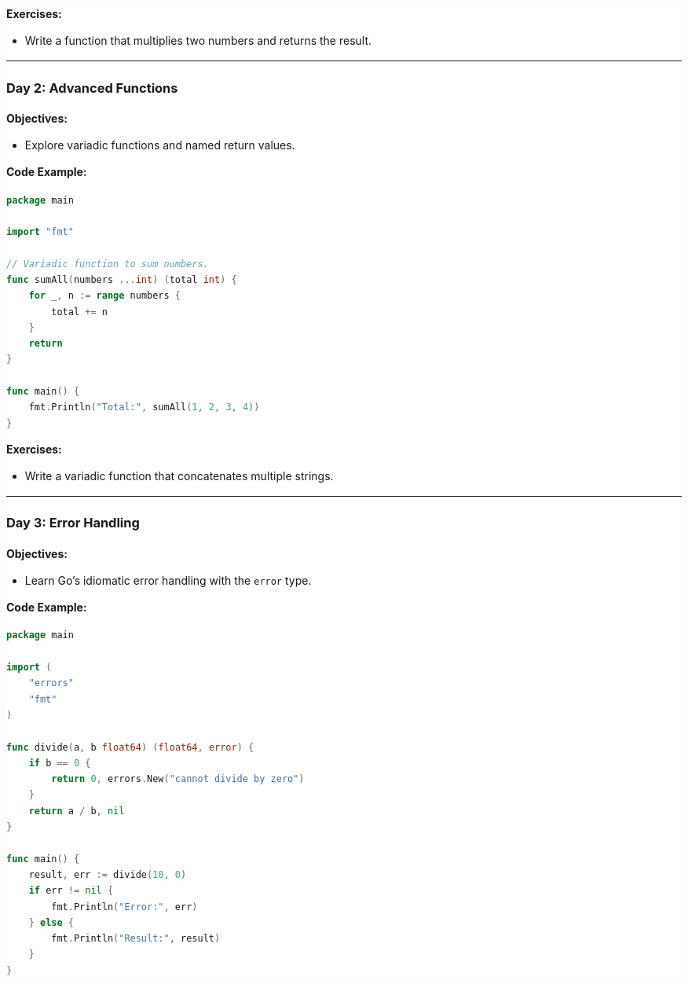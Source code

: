 **Exercises:**
- Write a function that multiplies two numbers and returns the result.

---

### Day 2: Advanced Functions
**Objectives:**
- Explore variadic functions and named return values.

**Code Example:**
```go
package main

import "fmt"

// Variadic function to sum numbers.
func sumAll(numbers ...int) (total int) {
    for _, n := range numbers {
        total += n
    }
    return
}

func main() {
    fmt.Println("Total:", sumAll(1, 2, 3, 4))
}
```

**Exercises:**
- Write a variadic function that concatenates multiple strings.

---

### Day 3: Error Handling
**Objectives:**
- Learn Go’s idiomatic error handling with the `error` type.

**Code Example:**
```go
package main

import (
    "errors"
    "fmt"
)

func divide(a, b float64) (float64, error) {
    if b == 0 {
        return 0, errors.New("cannot divide by zero")
    }
    return a / b, nil
}

func main() {
    result, err := divide(10, 0)
    if err != nil {
        fmt.Println("Error:", err)
    } else {
        fmt.Println("Result:", result)
    }
}
```
